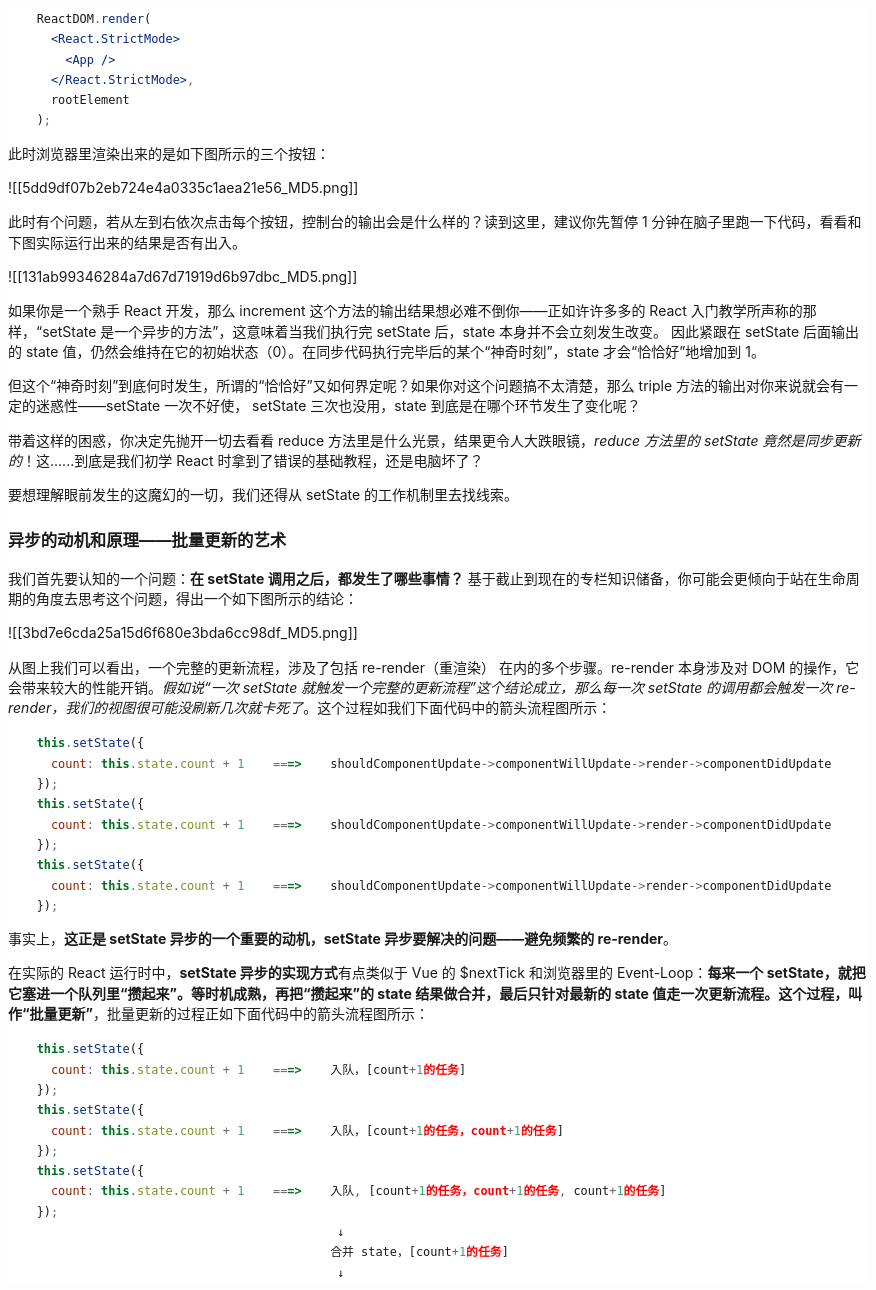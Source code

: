 ```jsx
    ReactDOM.render(
      <React.StrictMode>
        <App />
      </React.StrictMode>,
      rootElement
    );
```
此时浏览器里渲染出来的是如下图所示的三个按钮：

![[5dd9df07b2eb724e4a0335c1aea21e56_MD5.png]]

此时有个问题，若从左到右依次点击每个按钮，控制台的输出会是什么样的？读到这里，建议你先暂停 1 分钟在脑子里跑一下代码，看看和下图实际运行出来的结果是否有出入。

![[131ab99346284a7d67d71919d6b97dbc_MD5.png]]

如果你是一个熟手 React 开发，那么 increment 这个方法的输出结果想必难不倒你——正如许许多多的 React 入门教学所声称的那样，“setState 是一个异步的方法”，这意味着当我们执行完 setState 后，state 本身并不会立刻发生改变。 因此紧跟在 setState 后面输出的 state 值，仍然会维持在它的初始状态（0）。在同步代码执行完毕后的某个“神奇时刻”，state 才会“恰恰好”地增加到 1。

但这个“神奇时刻”到底何时发生，所谓的“恰恰好”又如何界定呢？如果你对这个问题搞不太清楚，那么 triple 方法的输出对你来说就会有一定的迷惑性——setState 一次不好使， setState 三次也没用，state 到底是在哪个环节发生了变化呢？

带着这样的困惑，你决定先抛开一切去看看 reduce 方法里是什么光景，结果更令人大跌眼镜，*reduce 方法里的 setState 竟然是同步更新的*！这......到底是我们初学 React 时拿到了错误的基础教程，还是电脑坏了？

要想理解眼前发生的这魔幻的一切，我们还得从 setState 的工作机制里去找线索。

### 异步的动机和原理——批量更新的艺术

我们首先要认知的一个问题：**在 setState 调用之后，都发生了哪些事情？** 基于截止到现在的专栏知识储备，你可能会更倾向于站在生命周期的角度去思考这个问题，得出一个如下图所示的结论：

![[3bd7e6cda25a15d6f680e3bda6cc98df_MD5.png]]

从图上我们可以看出，一个完整的更新流程，涉及了包括 re-render（重渲染） 在内的多个步骤。re-render 本身涉及对 DOM 的操作，它会带来较大的性能开销。*假如说“一次 setState 就触发一个完整的更新流程”这个结论成立，那么每一次 setState 的调用都会触发一次 re-render，我们的视图很可能没刷新几次就卡死了*。这个过程如我们下面代码中的箭头流程图所示：
```jsx
    this.setState({
      count: this.state.count + 1    ===>    shouldComponentUpdate->componentWillUpdate->render->componentDidUpdate
    });
    this.setState({
      count: this.state.count + 1    ===>    shouldComponentUpdate->componentWillUpdate->render->componentDidUpdate
    });
    this.setState({
      count: this.state.count + 1    ===>    shouldComponentUpdate->componentWillUpdate->render->componentDidUpdate
    });
```

事实上，**这正是 setState 异步的一个重要的动机，setState 异步要解决的问题——避免频繁的 re-render**。

在实际的 React 运行时中，**setState 异步的实现方式**有点类似于 Vue 的 $nextTick 和浏览器里的 Event-Loop：**每来一个 setState，就把它塞进一个队列里“攒起来”。等时机成熟，再把“攒起来”的 state 结果做合并，最后只针对最新的 state 值走一次更新流程。这个过程，叫作“批量更新”**，批量更新的过程正如下面代码中的箭头流程图所示：
```jsx
    this.setState({
      count: this.state.count + 1    ===>    入队，[count+1的任务]
    });
    this.setState({
      count: this.state.count + 1    ===>    入队，[count+1的任务，count+1的任务]
    });
    this.setState({
      count: this.state.count + 1    ===>    入队, [count+1的任务，count+1的任务, count+1的任务]
    });
                                              ↓
                                             合并 state，[count+1的任务]
                                              ↓
```